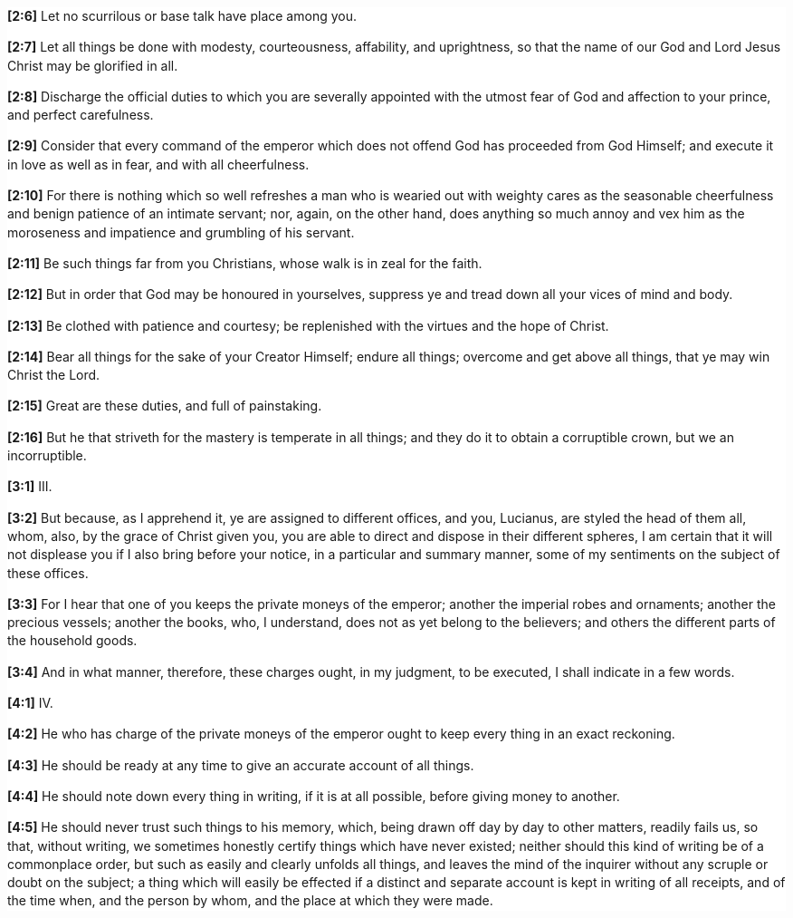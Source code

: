 **[2:6]** Let no scurrilous or base talk have place among you.

**[2:7]** Let all things be done with modesty, courteousness, affability, and uprightness, so that the name of our God and Lord Jesus Christ may be glorified in all.

**[2:8]** Discharge the official duties to which you are severally appointed with the utmost fear of God and affection to your prince, and perfect carefulness.

**[2:9]** Consider that every command of the emperor which does not offend God has proceeded from God Himself; and execute it in love as well as in fear, and with all cheerfulness.

**[2:10]** For there is nothing which so well refreshes a man who is wearied out with weighty cares as the seasonable cheerfulness and benign patience of an intimate servant; nor, again, on the other hand, does anything so much annoy and vex him as the moroseness and impatience and grumbling of his servant.

**[2:11]** Be such things far from you Christians, whose walk is in zeal for the faith.

**[2:12]** But in order that God may be honoured in yourselves, suppress ye and tread down all your vices of mind and body.

**[2:13]** Be clothed with patience and courtesy; be replenished with the virtues and the hope of Christ.

**[2:14]** Bear all things for the sake of your Creator Himself; endure all things; overcome and get above all things, that ye may win Christ the Lord.

**[2:15]** Great are these duties, and full of painstaking.

**[2:16]** But he that striveth for the mastery is temperate in all things; and they do it to obtain a corruptible crown, but we an incorruptible.

**[3:1]** III.

**[3:2]** But because, as I apprehend it, ye are assigned to different offices, and you, Lucianus, are styled the head of them all, whom, also, by the grace of Christ given you, you are able to direct and dispose in their different spheres, I am certain that it will not displease you if I also bring before your notice, in a particular and summary manner, some of my sentiments on the subject of these offices.

**[3:3]** For I hear that one of you keeps the private moneys of the emperor; another the imperial robes and ornaments; another the precious vessels; another the books, who, I understand, does not as yet belong to the believers; and others the different parts of the household goods.

**[3:4]** And in what manner, therefore, these charges ought, in my judgment, to be executed, I shall indicate in a few words.

**[4:1]** IV.

**[4:2]** He who has charge of the private moneys of the emperor ought to keep every thing in an exact reckoning.

**[4:3]** He should be ready at any time to give an accurate account of all things.

**[4:4]** He should note down every thing in writing, if it is at all possible, before giving money to another.

**[4:5]** He should never trust such things to his memory, which, being drawn off day by day to other matters, readily fails us, so that, without writing, we sometimes honestly certify things which have never existed; neither should this kind of writing be of a commonplace order, but such as easily and clearly unfolds all things, and leaves the mind of the inquirer without any scruple or doubt on the subject; a thing which will easily be effected if a distinct and separate account is kept in writing of all receipts, and of the time when, and the person by whom, and the place at which they were made.
